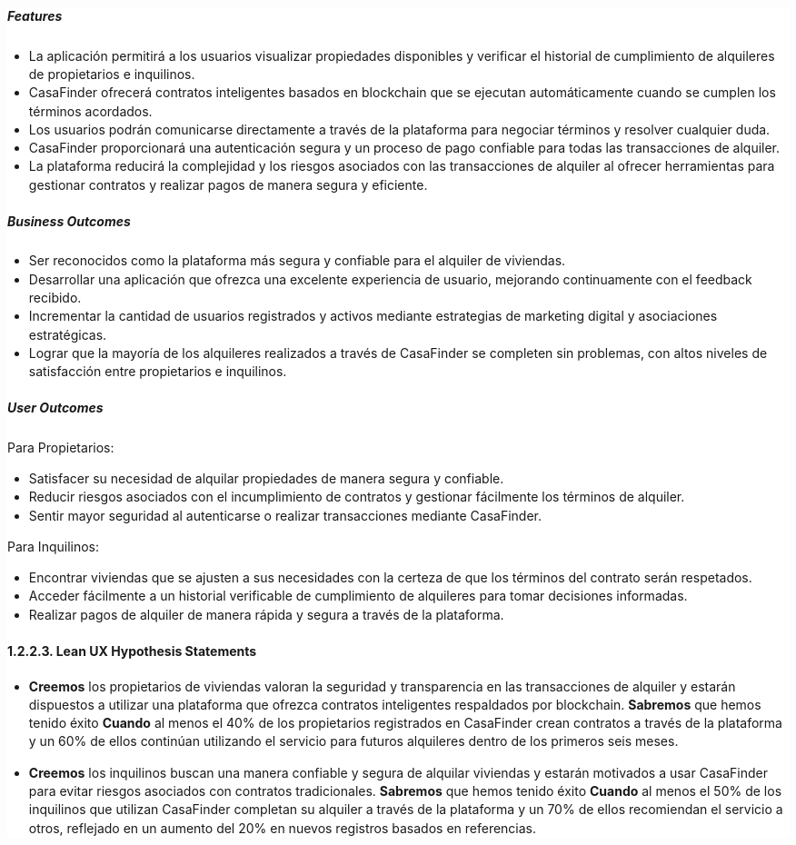 ##### Features

- La aplicación permitirá a los usuarios visualizar propiedades disponibles y verificar el historial de cumplimiento de alquileres de propietarios e inquilinos.
- CasaFinder ofrecerá contratos inteligentes basados en blockchain que se ejecutan automáticamente cuando se cumplen los términos acordados.
- Los usuarios podrán comunicarse directamente a través de la plataforma para negociar términos y resolver cualquier duda.
- CasaFinder proporcionará una autenticación segura y un proceso de pago confiable para todas las transacciones de alquiler.
- La plataforma reducirá la complejidad y los riesgos asociados con las transacciones de alquiler al ofrecer herramientas para gestionar contratos y realizar pagos de manera segura y eficiente.

##### Business Outcomes

- Ser reconocidos como la plataforma más segura y confiable para el alquiler de viviendas.
- Desarrollar una aplicación que ofrezca una excelente experiencia de usuario, mejorando continuamente con el feedback recibido.
- Incrementar la cantidad de usuarios registrados y activos mediante estrategias de marketing digital y asociaciones estratégicas.
- Lograr que la mayoría de los alquileres realizados a través de CasaFinder se completen sin problemas, con altos niveles de satisfacción entre propietarios e inquilinos.

##### User Outcomes

Para Propietarios:

- Satisfacer su necesidad de alquilar propiedades de manera segura y confiable.
- Reducir riesgos asociados con el incumplimiento de contratos y gestionar fácilmente los términos de alquiler.
- Sentir mayor seguridad al autenticarse o realizar transacciones mediante CasaFinder.

Para Inquilinos:

- Encontrar viviendas que se ajusten a sus necesidades con la certeza de que los términos del contrato serán respetados.
- Acceder fácilmente a un historial verificable de cumplimiento de alquileres para tomar decisiones informadas.
- Realizar pagos de alquiler de manera rápida y segura a través de la plataforma.

#### 1.2.2.3. Lean UX Hypothesis Statements

-	**Creemos** los propietarios de viviendas valoran la seguridad y transparencia en las transacciones de alquiler y estarán dispuestos a utilizar una plataforma que ofrezca contratos inteligentes respaldados por blockchain.
**Sabremos** que hemos tenido éxito
**Cuando** al menos el 40% de los propietarios registrados en CasaFinder crean contratos a través de la plataforma y un 60% de ellos continúan utilizando el servicio para futuros alquileres dentro de los primeros seis meses.

-	**Creemos** los inquilinos buscan una manera confiable y segura de alquilar viviendas y estarán motivados a usar CasaFinder para evitar riesgos asociados con contratos tradicionales. 
**Sabremos** que hemos tenido éxito
**Cuando** al menos el 50% de los inquilinos que utilizan CasaFinder completan su alquiler a través de la plataforma y un 70% de ellos recomiendan el servicio a otros, reflejado en un aumento del 20% en nuevos registros basados en referencias.
